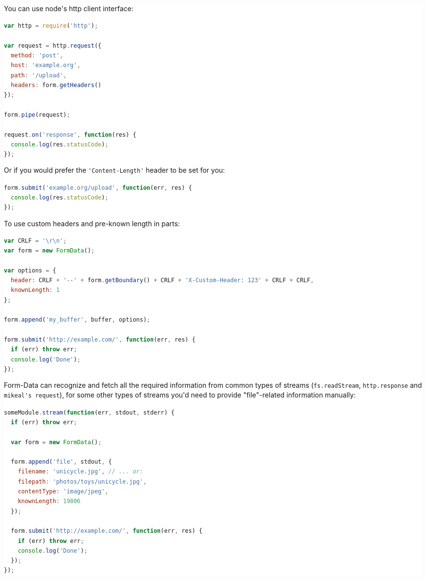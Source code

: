 You can use node's http client interface:

``` javascript
var http = require('http');

var request = http.request({
  method: 'post',
  host: 'example.org',
  path: '/upload',
  headers: form.getHeaders()
});

form.pipe(request);

request.on('response', function(res) {
  console.log(res.statusCode);
});
```

Or if you would prefer the `'Content-Length'` header to be set for you:

``` javascript
form.submit('example.org/upload', function(err, res) {
  console.log(res.statusCode);
});
```

To use custom headers and pre-known length in parts:

``` javascript
var CRLF = '\r\n';
var form = new FormData();

var options = {
  header: CRLF + '--' + form.getBoundary() + CRLF + 'X-Custom-Header: 123' + CRLF + CRLF,
  knownLength: 1
};

form.append('my_buffer', buffer, options);

form.submit('http://example.com/', function(err, res) {
  if (err) throw err;
  console.log('Done');
});
```

Form-Data can recognize and fetch all the required information from common types of streams (```fs.readStream```, ```http.response``` and ```mikeal's request```), for some other types of streams you'd need to provide "file"-related information manually:

``` javascript
someModule.stream(function(err, stdout, stderr) {
  if (err) throw err;

  var form = new FormData();

  form.append('file', stdout, {
    filename: 'unicycle.jpg', // ... or:
    filepath: 'photos/toys/unicycle.jpg',
    contentType: 'image/jpeg',
    knownLength: 19806
  });

  form.submit('http://example.com/', function(err, res) {
    if (err) throw err;
    console.log('Done');
  });
});
```